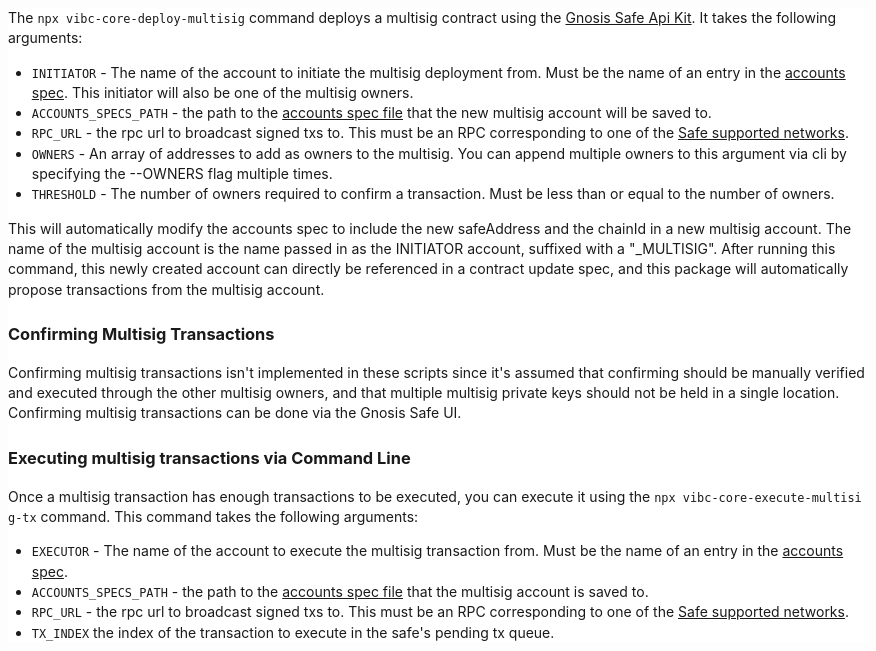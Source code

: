 The `npx vibc-core-deploy-multisig` command deploys a multisig contract using the [Gnosis Safe Api Kit](https://docs.safe.global/sdk/api-kit). It takes the following arguments:

- `INITIATOR` - The name of the account to initiate the multisig deployment from. Must be the name of an entry in the [accounts spec](#accounts-spec). This initiator will also be one of the multisig owners.
- `ACCOUNTS_SPECS_PATH` - the path to the [accounts spec file](#accounts-spec) that the new multisig account will be saved to.
- `RPC_URL` - the rpc url to broadcast signed txs to. This must be an RPC corresponding to one of the [Safe supported networks](https://docs.safe.global/core-api/transaction-service-supported-networks). 
- `OWNERS` - An array of addresses to add as owners to the multisig. You can append multiple owners to this argument via cli by specifying the --OWNERS flag multiple times.
- `THRESHOLD` - The number of owners required to confirm a transaction. Must be less than or equal to the number of owners.


This will automatically modify the accounts spec to include the new safeAddress and the chainId in a new multisig account. The name of the multisig account is the name passed in as the INITIATOR account, suffixed with a "_MULTISIG". After running this command, this newly created account can directly be referenced in a contract update spec, and this package will automatically propose transactions from the multisig account. 

### Confirming Multisig Transactions
Confirming multisig transactions isn't implemented in these scripts since it's assumed that confirming should be manually verified and executed through the other multisig owners, and that multiple multisig private keys should not be held in a single location.  Confirming multisig transactions can be done via the Gnosis Safe UI. 

###  Executing multisig transactions via Command Line

Once a multisig transaction has enough transactions to be executed, you can execute it using the `npx vibc-core-execute-multisig-tx` command. This command takes the following arguments:
- `EXECUTOR` - The name of the account to execute the multisig transaction from. Must be the name of an entry in the [accounts spec](#accounts-spec). 
- `ACCOUNTS_SPECS_PATH` - the path to the [accounts spec file](#accounts-spec) that the multisig account is saved to.
- `RPC_URL` - the rpc url to broadcast signed txs to. This must be an RPC corresponding to one of the [Safe supported networks](https://docs.safe.global/core-api/transaction-service-supported-networks). 
- `TX_INDEX` the index of the transaction to execute in the safe's pending tx queue.  
